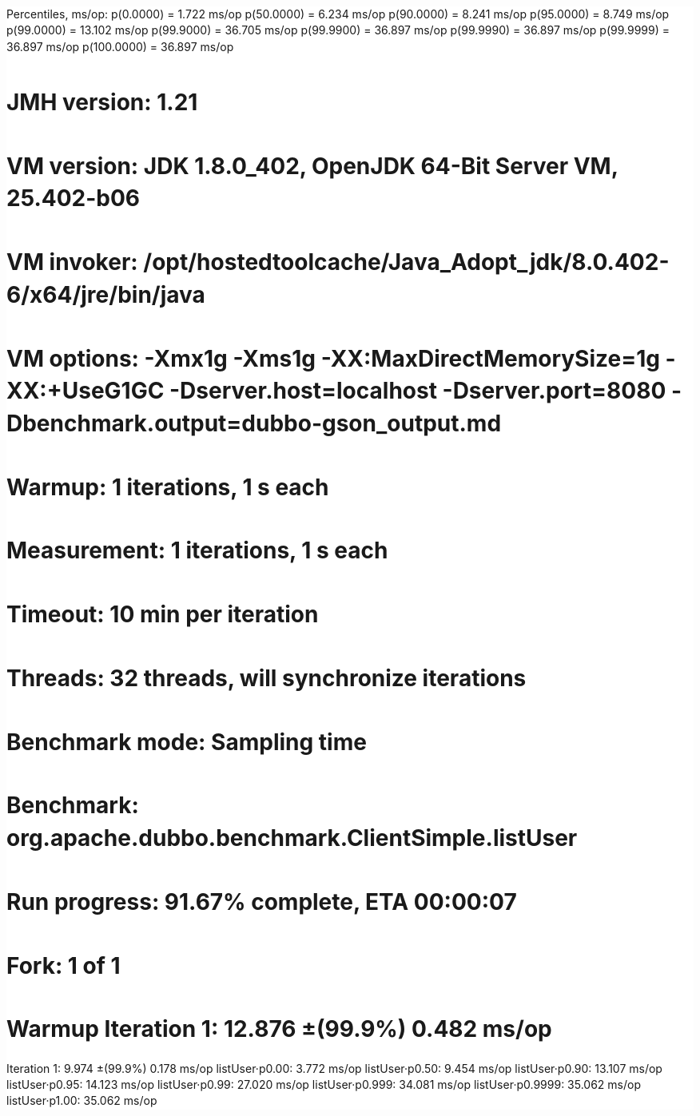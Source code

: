   Percentiles, ms/op:
      p(0.0000) =      1.722 ms/op
     p(50.0000) =      6.234 ms/op
     p(90.0000) =      8.241 ms/op
     p(95.0000) =      8.749 ms/op
     p(99.0000) =     13.102 ms/op
     p(99.9000) =     36.705 ms/op
     p(99.9900) =     36.897 ms/op
     p(99.9990) =     36.897 ms/op
     p(99.9999) =     36.897 ms/op
    p(100.0000) =     36.897 ms/op


# JMH version: 1.21
# VM version: JDK 1.8.0_402, OpenJDK 64-Bit Server VM, 25.402-b06
# VM invoker: /opt/hostedtoolcache/Java_Adopt_jdk/8.0.402-6/x64/jre/bin/java
# VM options: -Xmx1g -Xms1g -XX:MaxDirectMemorySize=1g -XX:+UseG1GC -Dserver.host=localhost -Dserver.port=8080 -Dbenchmark.output=dubbo-gson_output.md
# Warmup: 1 iterations, 1 s each
# Measurement: 1 iterations, 1 s each
# Timeout: 10 min per iteration
# Threads: 32 threads, will synchronize iterations
# Benchmark mode: Sampling time
# Benchmark: org.apache.dubbo.benchmark.ClientSimple.listUser

# Run progress: 91.67% complete, ETA 00:00:07
# Fork: 1 of 1
# Warmup Iteration   1: 12.876 ±(99.9%) 0.482 ms/op
Iteration   1: 9.974 ±(99.9%) 0.178 ms/op
                 listUser·p0.00:   3.772 ms/op
                 listUser·p0.50:   9.454 ms/op
                 listUser·p0.90:   13.107 ms/op
                 listUser·p0.95:   14.123 ms/op
                 listUser·p0.99:   27.020 ms/op
                 listUser·p0.999:  34.081 ms/op
                 listUser·p0.9999: 35.062 ms/op
                 listUser·p1.00:   35.062 ms/op
